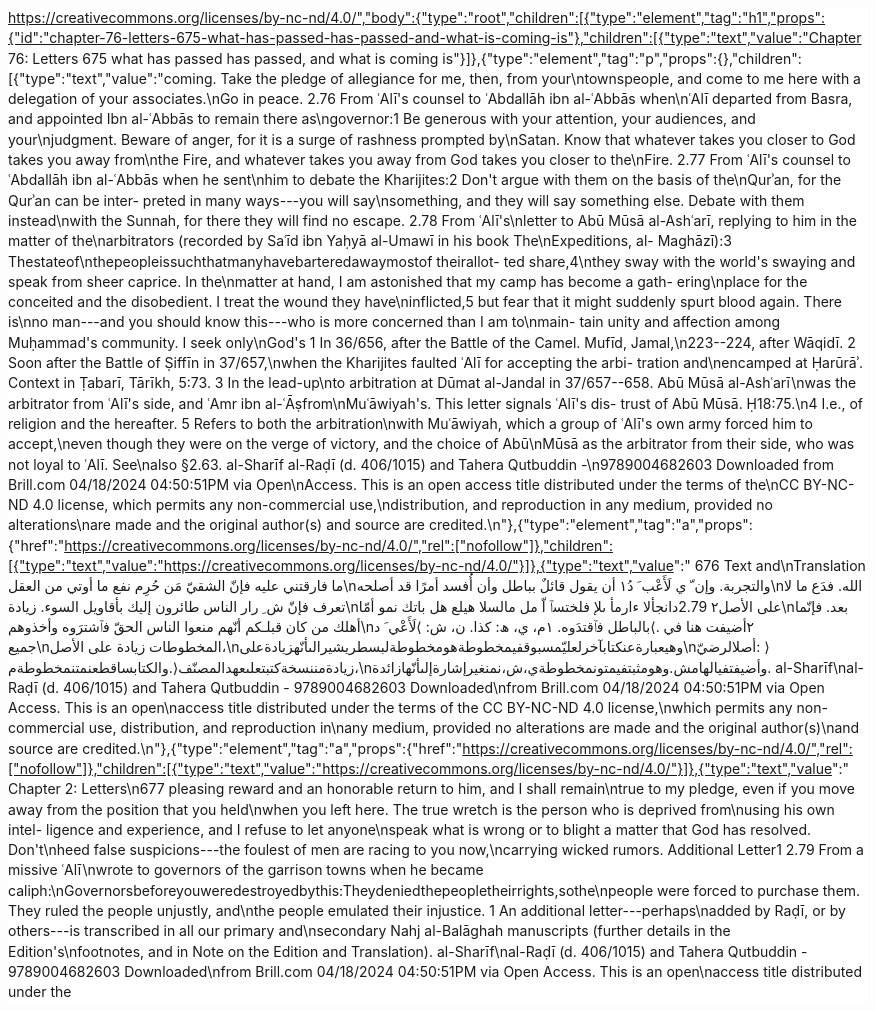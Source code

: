 https://creativecommons.org/licenses/by-nc-nd/4.0/","body":{"type":"root","children":[{"type":"element","tag":"h1","props":{"id":"chapter-76-letters-675-what-has-passed-has-passed-and-what-is-coming-is"},"children":[{"type":"text","value":"Chapter 76: Letters 675 what has passed has passed, and what is coming is"}]},{"type":"element","tag":"p","props":{},"children":[{"type":"text","value":"coming. Take the pledge of allegiance for me, then, from your\ntownspeople, and come to me here with a delegation of your associates.\nGo in peace. 2.76 From ʿAlī's counsel to ʿAbdallāh ibn al-ʿAbbās when\nʿAlī departed from Basra, and appointed Ibn al-ʿAbbās to remain there as\ngovernor:1 Be generous with your attention, your audiences, and your\njudgment. Beware of anger, for it is a surge of rashness prompted by\nSatan. Know that whatever takes you closer to God takes you away from\nthe Fire, and whatever takes you away from God takes you closer to the\nFire. 2.77 From ʿAlī's counsel to ʿAbdallāh ibn al-ʿAbbās when he sent\nhim to debate the Kharijites:2 Don't argue with them on the basis of the\nQurʾan, for the Qurʾan can be inter- preted in many ways---you will say\nsomething, and they will say something else. Debate with them instead\nwith the Sunnah, for there they will find no escape. 2.78 From ʿAlī's\nletter to Abū Mūsā al-Ashʿarī, replying to him in the matter of the\narbitrators (recorded by Saʿīd ibn Yaḥyā al-Umawī in his book The\nExpeditions, al- Maghāzī):3 Thestateof\nthepeopleissuchthatmanyhavebarteredawaymostof theirallot- ted share,4\nthey sway with the world's swaying and speak from sheer caprice. In the\nmatter at hand, I am astonished that my camp has become a gath- ering\nplace for the conceited and the disobedient. I treat the wound they have\ninflicted,5 but fear that it might suddenly spurt blood again. There is\nno man---and you should know this---who is more concerned than I am to\nmain- tain unity and affection among Muḥammad's community. I seek only\nGod's 1 In 36/656, after the Battle of the Camel. Mufīd, Jamal,\n223--224, after Wāqidī. 2 Soon after the Battle of Ṣiffīn in 37/657,\nwhen the Kharijites faulted ʿAlī for accepting the arbi- tration and\nencamped at Ḥarūrāʾ. Context in Ṭabarī, Tārīkh, 5:73. 3 In the lead-up\nto arbitration at Dūmat al-Jandal in 37/657--658. Abū Mūsā al-Ashʿarī\nwas the arbitrator from ʿAlī's side, and ʿAmr ibn al-ʿĀṣfrom\nMuʿāwiyah's. This letter signals ʿAlī's dis- trust of Abū Mūsā. Ḥ18:75.\n4 I.e., of religion and the hereafter. 5 Refers to both the arbitration\nwith Muʿāwiyah, which a group of ʿAlī's own army forced him to accept,\neven though they were on the verge of victory, and the choice of Abū\nMūsā as the arbitrator from their side, who was not loyal to ʿAlī. See\nalso §2.63. al-Sharīf al-Raḍī (d. 406/1015) and Tahera Qutbuddin -\n9789004682603 Downloaded from Brill.com 04/18/2024 04:50:51PM via Open\nAccess. This is an open access title distributed under the terms of the\nCC BY-NC-ND 4.0 license, which permits any non-commercial use,\ndistribution, and reproduction in any medium, provided no alterations\nare made and the original author(s) and source are credited.\n"},{"type":"element","tag":"a","props":{"href":"https://creativecommons.org/licenses/by-nc-nd/4.0/","rel":["nofollow"]},"children":[{"type":"text","value":"https://creativecommons.org/licenses/by-nc-nd/4.0/"}]},{"type":"text","value":" 676 Text and\nTranslation ما فارقتني عليه فإنّ الشقيّ مَن حُرِم نفع ما أوتي من العقل\nوالتجربة. وإن ّ ي لَأَعْب َ دُ١ أن يقول قائلٌ بباطل وأن أُفسد أمرًا قد أصلحه\nالله. فدَع ما لا تعرف فإنّ ش ِ رار الناس طائرون إليك بأقاويل السوء. زيادة\nعلى الأصل٢ 2.79دانجألا ءارمأ ىلإ فلختسٱ اّ مل مالسلا هيلع هل باتك نمو أمّا\nبعد. فإنّما أهلك من كان قبلـكم أنّهم منعوا الناس الحقّ فٱشترَوه وأخذوهم\nبالباطل فٱقتدَوه. ١م، ي، ھ: كذا. ن، ش: ⟩لَأَعْي َ د⟨. ٢أضيفت هنا في جميع\nالمخطوطات زيادة على الأصل،\nوهيعبارةعنكتابآخرلعليّمسبوقفيمخطوطةھومخطوطةلبسطريشيرالىأنّهزيادةعلى\nأصلالرضيّ: ⟩زيادةمننسخةكتبتعلىعهدالمصنّف⟨.والكتابساقطعنمتنمخطوطةم،\nوأضيفتفيالهامش.وهومثبتفيمتونمخطوطةي،ش،نمنغيرإشارةإلىأنّهازائدة. al-Sharīf\nal-Raḍī (d. 406/1015) and Tahera Qutbuddin - 9789004682603 Downloaded\nfrom Brill.com 04/18/2024 04:50:51PM via Open Access. This is an open\naccess title distributed under the terms of the CC BY-NC-ND 4.0 license,\nwhich permits any non-commercial use, distribution, and reproduction in\nany medium, provided no alterations are made and the original author(s)\nand source are credited.\n"},{"type":"element","tag":"a","props":{"href":"https://creativecommons.org/licenses/by-nc-nd/4.0/","rel":["nofollow"]},"children":[{"type":"text","value":"https://creativecommons.org/licenses/by-nc-nd/4.0/"}]},{"type":"text","value":" Chapter 2: Letters\n677 pleasing reward and an honorable return to him, and I shall remain\ntrue to my pledge, even if you move away from the position that you held\nwhen you left here. The true wretch is the person who is deprived from\nusing his own intel- ligence and experience, and I refuse to let anyone\nspeak what is wrong or to blight a matter that God has resolved. Don't\nheed false suspicions---the foulest of men are racing to you now,\ncarrying wicked rumors. Additional Letter1 2.79 From a missive ʿAlī\nwrote to governors of the garrison towns when he became caliph:\nGovernorsbeforeyouweredestroyedbythis:Theydeniedthepeopletheirrights,sothe\npeople were forced to purchase them. They ruled the people unjustly, and\nthe people emulated their injustice. 1 An additional letter---perhaps\nadded by Raḍī, or by others---is transcribed in all our primary and\nsecondary Nahj al-Balāghah manuscripts (further details in the Edition's\nfootnotes, and in Note on the Edition and Translation). al-Sharīf\nal-Raḍī (d. 406/1015) and Tahera Qutbuddin - 9789004682603 Downloaded\nfrom Brill.com 04/18/2024 04:50:51PM via Open Access. This is an open\naccess title distributed under the